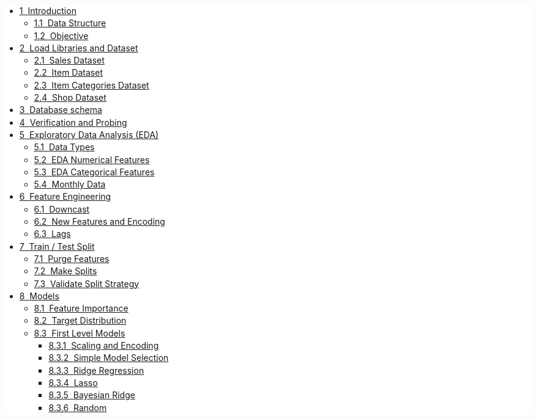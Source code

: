 <div class="toc"><ul class="toc-item"><li><span><a href="#Introduction" data-toc-modified-id="Introduction-1"><span class="toc-item-num">1&nbsp;&nbsp;</span>Introduction</a></span><ul class="toc-item"><li><span><a href="#Data-Structure" data-toc-modified-id="Data-Structure-1.1"><span class="toc-item-num">1.1&nbsp;&nbsp;</span>Data Structure</a></span></li><li><span><a href="#Objective" data-toc-modified-id="Objective-1.2"><span class="toc-item-num">1.2&nbsp;&nbsp;</span>Objective</a></span></li></ul></li><li><span><a href="#Load-Libraries-and-Dataset" data-toc-modified-id="Load-Libraries-and-Dataset-2"><span class="toc-item-num">2&nbsp;&nbsp;</span>Load Libraries and Dataset</a></span><ul class="toc-item"><li><span><a href="#Sales-Dataset" data-toc-modified-id="Sales-Dataset-2.1"><span class="toc-item-num">2.1&nbsp;&nbsp;</span>Sales Dataset</a></span></li><li><span><a href="#Item-Dataset" data-toc-modified-id="Item-Dataset-2.2"><span class="toc-item-num">2.2&nbsp;&nbsp;</span>Item Dataset</a></span></li><li><span><a href="#Item-Categories-Dataset" data-toc-modified-id="Item-Categories-Dataset-2.3"><span class="toc-item-num">2.3&nbsp;&nbsp;</span>Item Categories Dataset</a></span></li><li><span><a href="#Shop-Dataset" data-toc-modified-id="Shop-Dataset-2.4"><span class="toc-item-num">2.4&nbsp;&nbsp;</span>Shop Dataset</a></span></li></ul></li><li><span><a href="#Database-schema" data-toc-modified-id="Database-schema-3"><span class="toc-item-num">3&nbsp;&nbsp;</span>Database schema</a></span></li><li><span><a href="#Verification-and-Probing" data-toc-modified-id="Verification-and-Probing-4"><span class="toc-item-num">4&nbsp;&nbsp;</span>Verification and Probing</a></span></li><li><span><a href="#Exploratory-Data-Analysis-(EDA)" data-toc-modified-id="Exploratory-Data-Analysis-(EDA)-5"><span class="toc-item-num">5&nbsp;&nbsp;</span>Exploratory Data Analysis (EDA)</a></span><ul class="toc-item"><li><span><a href="#Data-Types" data-toc-modified-id="Data-Types-5.1"><span class="toc-item-num">5.1&nbsp;&nbsp;</span>Data Types</a></span></li><li><span><a href="#EDA-Numerical-Features" data-toc-modified-id="EDA-Numerical-Features-5.2"><span class="toc-item-num">5.2&nbsp;&nbsp;</span>EDA Numerical Features</a></span></li><li><span><a href="#EDA-Categorical-Features" data-toc-modified-id="EDA-Categorical-Features-5.3"><span class="toc-item-num">5.3&nbsp;&nbsp;</span>EDA Categorical Features</a></span></li><li><span><a href="#Monthly-Data" data-toc-modified-id="Monthly-Data-5.4"><span class="toc-item-num">5.4&nbsp;&nbsp;</span>Monthly Data</a></span></li></ul></li><li><span><a href="#Feature-Engineering" data-toc-modified-id="Feature-Engineering-6"><span class="toc-item-num">6&nbsp;&nbsp;</span>Feature Engineering</a></span><ul class="toc-item"><li><span><a href="#Downcast" data-toc-modified-id="Downcast-6.1"><span class="toc-item-num">6.1&nbsp;&nbsp;</span>Downcast</a></span></li><li><span><a href="#New-Features-and-Encoding" data-toc-modified-id="New-Features-and-Encoding-6.2"><span class="toc-item-num">6.2&nbsp;&nbsp;</span>New Features and Encoding</a></span></li><li><span><a href="#Lags" data-toc-modified-id="Lags-6.3"><span class="toc-item-num">6.3&nbsp;&nbsp;</span>Lags</a></span></li></ul></li><li><span><a href="#Train-/-Test-Split" data-toc-modified-id="Train-/-Test-Split-7"><span class="toc-item-num">7&nbsp;&nbsp;</span>Train / Test Split</a></span><ul class="toc-item"><li><span><a href="#Purge-Features" data-toc-modified-id="Purge-Features-7.1"><span class="toc-item-num">7.1&nbsp;&nbsp;</span>Purge Features</a></span></li><li><span><a href="#Make-Splits" data-toc-modified-id="Make-Splits-7.2"><span class="toc-item-num">7.2&nbsp;&nbsp;</span>Make Splits</a></span></li><li><span><a href="#Validate-Split-Strategy" data-toc-modified-id="Validate-Split-Strategy-7.3"><span class="toc-item-num">7.3&nbsp;&nbsp;</span>Validate Split Strategy</a></span></li></ul></li><li><span><a href="#Models" data-toc-modified-id="Models-8"><span class="toc-item-num">8&nbsp;&nbsp;</span>Models</a></span><ul class="toc-item"><li><span><a href="#Feature-Importance" data-toc-modified-id="Feature-Importance-8.1"><span class="toc-item-num">8.1&nbsp;&nbsp;</span>Feature Importance</a></span></li><li><span><a href="#Target-Distribution" data-toc-modified-id="Target-Distribution-8.2"><span class="toc-item-num">8.2&nbsp;&nbsp;</span>Target Distribution</a></span></li><li><span><a href="#First-Level-Models" data-toc-modified-id="First-Level-Models-8.3"><span class="toc-item-num">8.3&nbsp;&nbsp;</span>First Level Models</a></span><ul class="toc-item"><li><span><a href="#Scaling-and-Encoding" data-toc-modified-id="Scaling-and-Encoding-8.3.1"><span class="toc-item-num">8.3.1&nbsp;&nbsp;</span>Scaling and Encoding</a></span></li><li><span><a href="#Simple-Model-Selection" data-toc-modified-id="Simple-Model-Selection-8.3.2"><span class="toc-item-num">8.3.2&nbsp;&nbsp;</span>Simple Model Selection</a></span></li><li><span><a href="#Ridge-Regression" data-toc-modified-id="Ridge-Regression-8.3.3"><span class="toc-item-num">8.3.3&nbsp;&nbsp;</span>Ridge Regression</a></span></li><li><span><a href="#Lasso" data-toc-modified-id="Lasso-8.3.4"><span class="toc-item-num">8.3.4&nbsp;&nbsp;</span>Lasso</a></span></li><li><span><a href="#Bayesian-Ridge" data-toc-modified-id="Bayesian-Ridge-8.3.5"><span class="toc-item-num">8.3.5&nbsp;&nbsp;</span>Bayesian Ridge</a></span></li><li><span><a href="#Random-Forest" data-toc-modified-id="Random-Forest-8.3.6"><span class="toc-item-num">8.3.6&nbsp;&nbsp;</span>Random